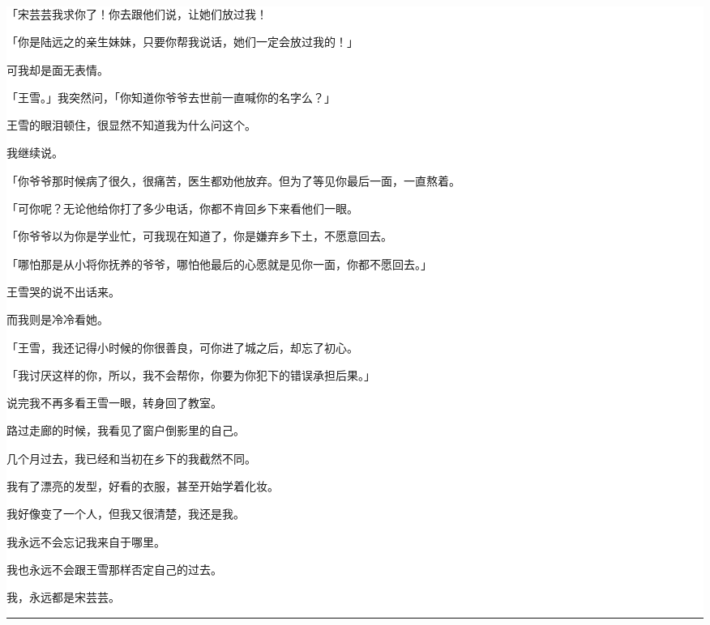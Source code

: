  <p>「宋芸芸我求你了！你去跟他们说，让她们放过我！</p>
 <p>「你是陆远之的亲生妹妹，只要你帮我说话，她们一定会放过我的！」</p>
 <p>可我却是面无表情。</p>
 <p>「王雪。」我突然问，「你知道你爷爷去世前一直喊你的名字么？」</p>
 <p>王雪的眼泪顿住，很显然不知道我为什么问这个。</p>
 <p>我继续说。</p>
 <p>「你爷爷那时候病了很久，很痛苦，医生都劝他放弃。但为了等见你最后一面，一直熬着。</p>
 <p>「可你呢？无论他给你打了多少电话，你都不肯回乡下来看他们一眼。</p>
 <p>「你爷爷以为你是学业忙，可我现在知道了，你是嫌弃乡下土，不愿意回去。</p>
 <p>「哪怕那是从小将你抚养的爷爷，哪怕他最后的心愿就是见你一面，你都不愿回去。」</p>
 <p>王雪哭的说不出话来。</p>
 <p>而我则是冷冷看她。</p>
 <p>「王雪，我还记得小时候的你很善良，可你进了城之后，却忘了初心。</p>
 <p>「我讨厌这样的你，所以，我不会帮你，你要为你犯下的错误承担后果。」</p>
 <p>说完我不再多看王雪一眼，转身回了教室。</p>
 <p>路过走廊的时候，我看见了窗户倒影里的自己。</p>
 <p>几个月过去，我已经和当初在乡下的我截然不同。</p>
 <p>我有了漂亮的发型，好看的衣服，甚至开始学着化妆。</p>
 <p>我好像变了一个人，但我又很清楚，我还是我。</p>
 <p>我永远不会忘记我来自于哪里。</p>
 <p>我也永远不会跟王雪那样否定自己的过去。</p>
 <p>我，永远都是宋芸芸。</p>
 <hr>
</div>
